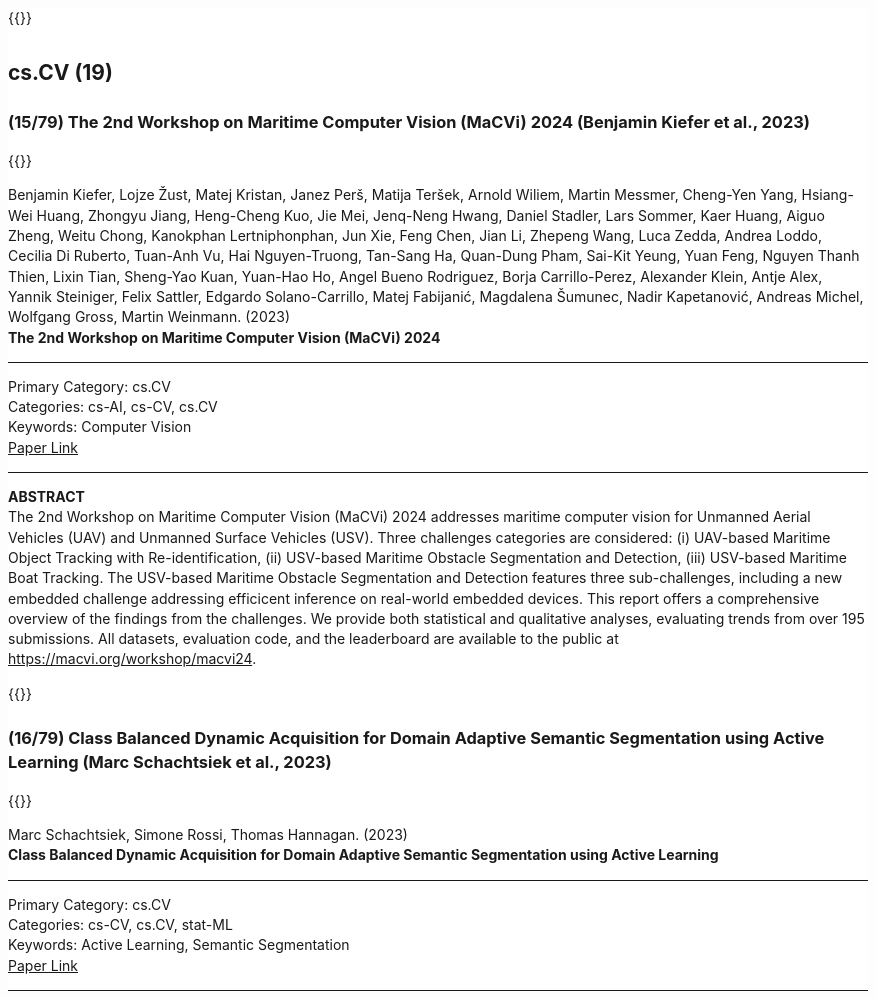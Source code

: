 {{</citation>}}


## cs.CV (19)



### (15/79) The 2nd Workshop on Maritime Computer Vision (MaCVi) 2024 (Benjamin Kiefer et al., 2023)

{{<citation>}}

Benjamin Kiefer, Lojze Žust, Matej Kristan, Janez Perš, Matija Teršek, Arnold Wiliem, Martin Messmer, Cheng-Yen Yang, Hsiang-Wei Huang, Zhongyu Jiang, Heng-Cheng Kuo, Jie Mei, Jenq-Neng Hwang, Daniel Stadler, Lars Sommer, Kaer Huang, Aiguo Zheng, Weitu Chong, Kanokphan Lertniphonphan, Jun Xie, Feng Chen, Jian Li, Zhepeng Wang, Luca Zedda, Andrea Loddo, Cecilia Di Ruberto, Tuan-Anh Vu, Hai Nguyen-Truong, Tan-Sang Ha, Quan-Dung Pham, Sai-Kit Yeung, Yuan Feng, Nguyen Thanh Thien, Lixin Tian, Sheng-Yao Kuan, Yuan-Hao Ho, Angel Bueno Rodriguez, Borja Carrillo-Perez, Alexander Klein, Antje Alex, Yannik Steiniger, Felix Sattler, Edgardo Solano-Carrillo, Matej Fabijanić, Magdalena Šumunec, Nadir Kapetanović, Andreas Michel, Wolfgang Gross, Martin Weinmann. (2023)  
**The 2nd Workshop on Maritime Computer Vision (MaCVi) 2024**  

---
Primary Category: cs.CV  
Categories: cs-AI, cs-CV, cs.CV  
Keywords: Computer Vision  
[Paper Link](http://arxiv.org/abs/2311.14762v1)  

---


**ABSTRACT**  
The 2nd Workshop on Maritime Computer Vision (MaCVi) 2024 addresses maritime computer vision for Unmanned Aerial Vehicles (UAV) and Unmanned Surface Vehicles (USV). Three challenges categories are considered: (i) UAV-based Maritime Object Tracking with Re-identification, (ii) USV-based Maritime Obstacle Segmentation and Detection, (iii) USV-based Maritime Boat Tracking. The USV-based Maritime Obstacle Segmentation and Detection features three sub-challenges, including a new embedded challenge addressing efficicent inference on real-world embedded devices. This report offers a comprehensive overview of the findings from the challenges. We provide both statistical and qualitative analyses, evaluating trends from over 195 submissions. All datasets, evaluation code, and the leaderboard are available to the public at https://macvi.org/workshop/macvi24.

{{</citation>}}


### (16/79) Class Balanced Dynamic Acquisition for Domain Adaptive Semantic Segmentation using Active Learning (Marc Schachtsiek et al., 2023)

{{<citation>}}

Marc Schachtsiek, Simone Rossi, Thomas Hannagan. (2023)  
**Class Balanced Dynamic Acquisition for Domain Adaptive Semantic Segmentation using Active Learning**  

---
Primary Category: cs.CV  
Categories: cs-CV, cs.CV, stat-ML  
Keywords: Active Learning, Semantic Segmentation  
[Paper Link](http://arxiv.org/abs/2311.14146v1)  

---